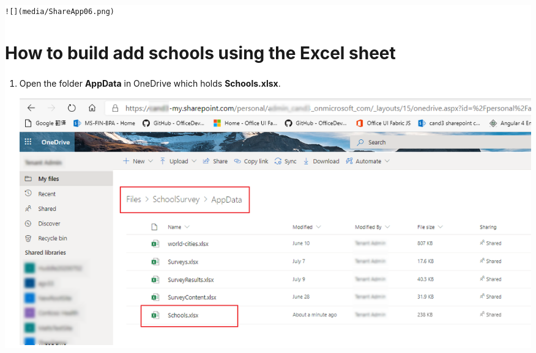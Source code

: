     ![](media/ShareApp06.png)
    

How to build add schools using the Excel sheet
==============================================

1.  Open the folder **AppData** in OneDrive which holds **Schools.xlsx**.

    ![](media/ed0b9cb0365b307faed130e31081fb28.png)
